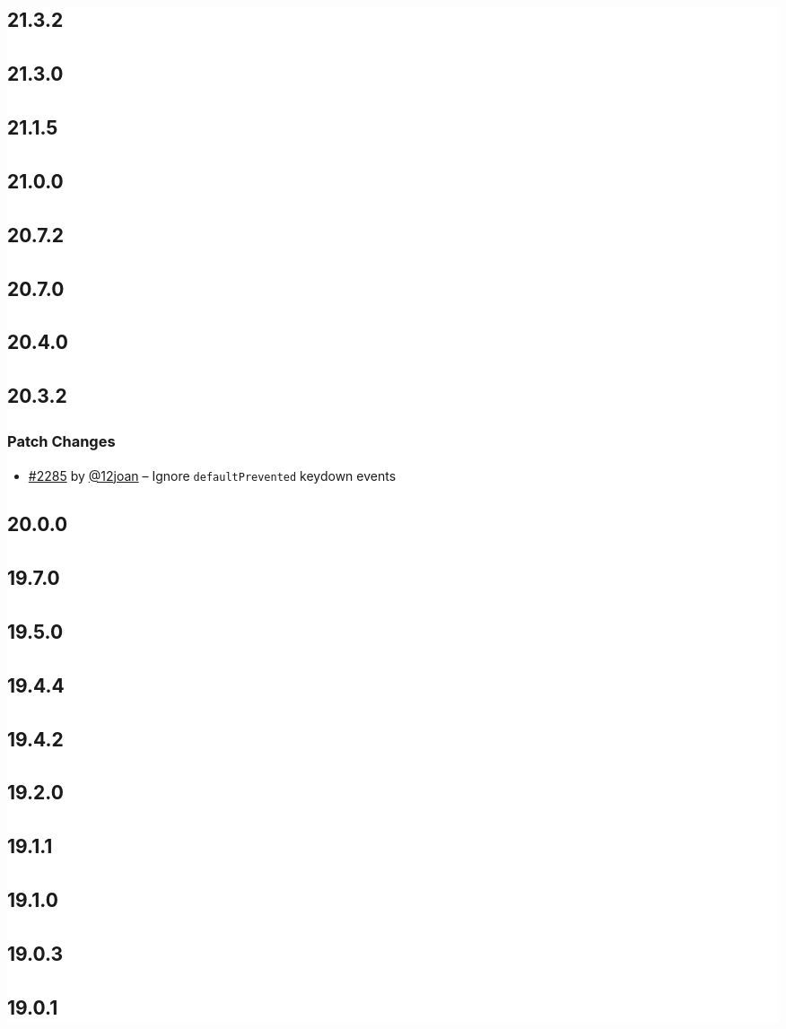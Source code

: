 ## 21.3.2

## 21.3.0

## 21.1.5

## 21.0.0

## 20.7.2

## 20.7.0

## 20.4.0

## 20.3.2

### Patch Changes

- [#2285](https://github.com/udecode/plate/pull/2285) by [@12joan](https://github.com/12joan) – Ignore `defaultPrevented` keydown events

## 20.0.0

## 19.7.0

## 19.5.0

## 19.4.4

## 19.4.2

## 19.2.0

## 19.1.1

## 19.1.0

## 19.0.3

## 19.0.1
